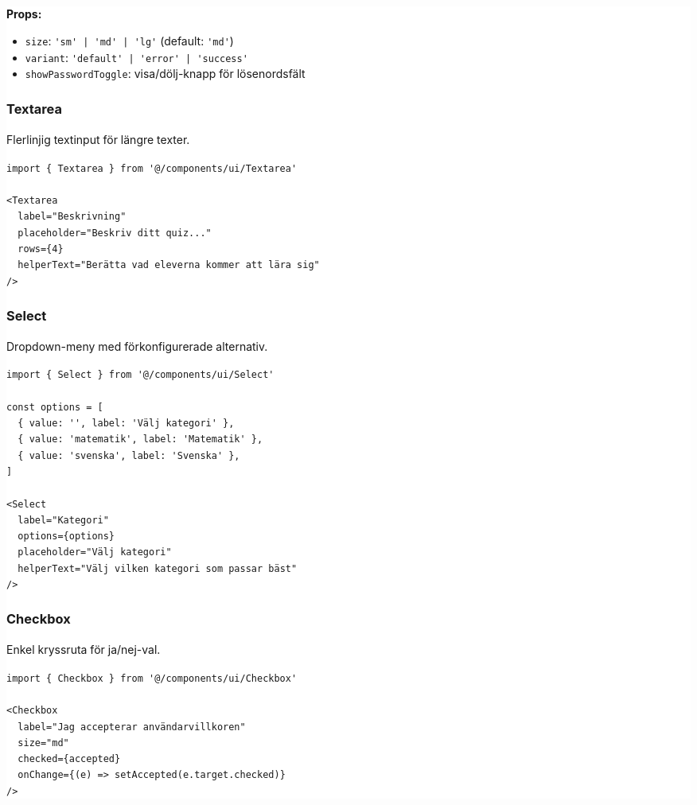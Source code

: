 **Props:**
- `size`: `'sm' | 'md' | 'lg'` (default: `'md'`)
- `variant`: `'default' | 'error' | 'success'`
- `showPasswordToggle`: visa/dölj-knapp för lösenordsfält

### Textarea
Flerlinjig textinput för längre texter.

```tsx
import { Textarea } from '@/components/ui/Textarea'

<Textarea
  label="Beskrivning"
  placeholder="Beskriv ditt quiz..."
  rows={4}
  helperText="Berätta vad eleverna kommer att lära sig"
/>
```

### Select
Dropdown-meny med förkonfigurerade alternativ.

```tsx
import { Select } from '@/components/ui/Select'

const options = [
  { value: '', label: 'Välj kategori' },
  { value: 'matematik', label: 'Matematik' },
  { value: 'svenska', label: 'Svenska' },
]

<Select
  label="Kategori"
  options={options}
  placeholder="Välj kategori"
  helperText="Välj vilken kategori som passar bäst"
/>
```

### Checkbox
Enkel kryssruta för ja/nej-val.

```tsx
import { Checkbox } from '@/components/ui/Checkbox'

<Checkbox
  label="Jag accepterar användarvillkoren"
  size="md"
  checked={accepted}
  onChange={(e) => setAccepted(e.target.checked)}
/>
```
